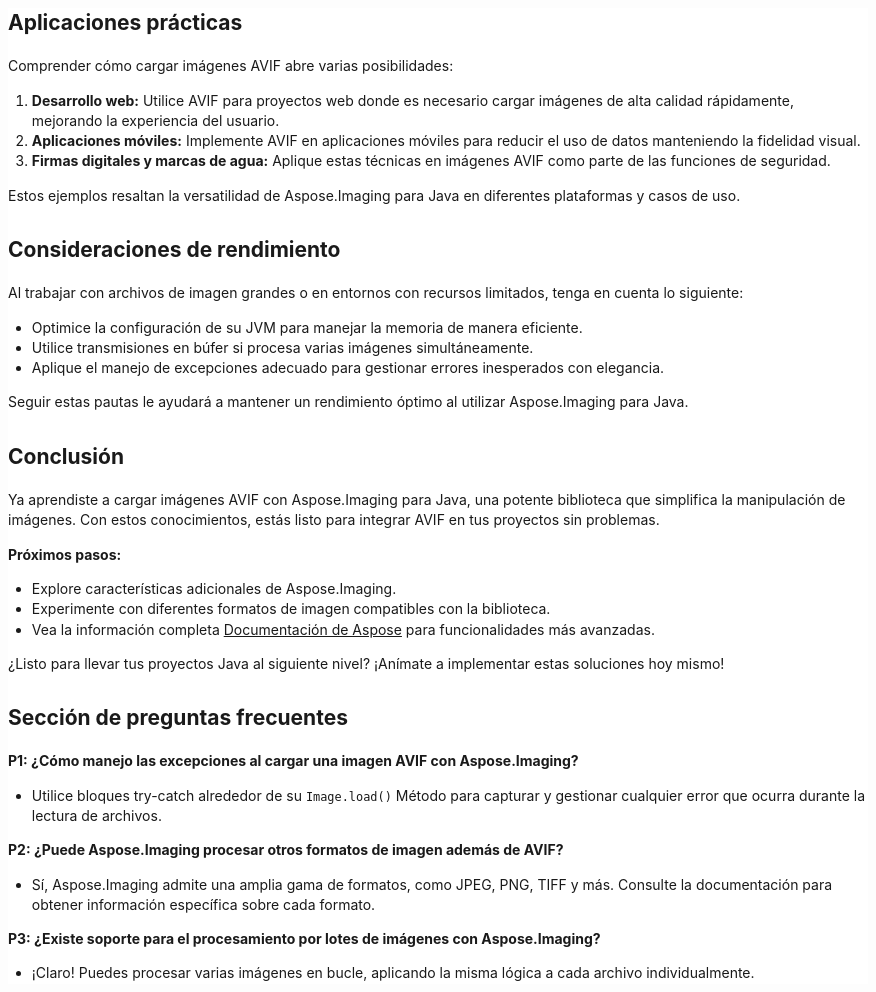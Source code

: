 ## Aplicaciones prácticas

Comprender cómo cargar imágenes AVIF abre varias posibilidades:

1. **Desarrollo web:** Utilice AVIF para proyectos web donde es necesario cargar imágenes de alta calidad rápidamente, mejorando la experiencia del usuario.
2. **Aplicaciones móviles:** Implemente AVIF en aplicaciones móviles para reducir el uso de datos manteniendo la fidelidad visual.
3. **Firmas digitales y marcas de agua:** Aplique estas técnicas en imágenes AVIF como parte de las funciones de seguridad.

Estos ejemplos resaltan la versatilidad de Aspose.Imaging para Java en diferentes plataformas y casos de uso.

## Consideraciones de rendimiento

Al trabajar con archivos de imagen grandes o en entornos con recursos limitados, tenga en cuenta lo siguiente:

- Optimice la configuración de su JVM para manejar la memoria de manera eficiente.
- Utilice transmisiones en búfer si procesa varias imágenes simultáneamente.
- Aplique el manejo de excepciones adecuado para gestionar errores inesperados con elegancia.

Seguir estas pautas le ayudará a mantener un rendimiento óptimo al utilizar Aspose.Imaging para Java.

## Conclusión

Ya aprendiste a cargar imágenes AVIF con Aspose.Imaging para Java, una potente biblioteca que simplifica la manipulación de imágenes. Con estos conocimientos, estás listo para integrar AVIF en tus proyectos sin problemas.

**Próximos pasos:**
- Explore características adicionales de Aspose.Imaging.
- Experimente con diferentes formatos de imagen compatibles con la biblioteca.
- Vea la información completa [Documentación de Aspose](https://reference.aspose.com/imaging/java/) para funcionalidades más avanzadas.

¿Listo para llevar tus proyectos Java al siguiente nivel? ¡Anímate a implementar estas soluciones hoy mismo!

## Sección de preguntas frecuentes

**P1: ¿Cómo manejo las excepciones al cargar una imagen AVIF con Aspose.Imaging?**
- Utilice bloques try-catch alrededor de su `Image.load()` Método para capturar y gestionar cualquier error que ocurra durante la lectura de archivos.

**P2: ¿Puede Aspose.Imaging procesar otros formatos de imagen además de AVIF?**
- Sí, Aspose.Imaging admite una amplia gama de formatos, como JPEG, PNG, TIFF y más. Consulte la documentación para obtener información específica sobre cada formato.

**P3: ¿Existe soporte para el procesamiento por lotes de imágenes con Aspose.Imaging?**
- ¡Claro! Puedes procesar varias imágenes en bucle, aplicando la misma lógica a cada archivo individualmente.
